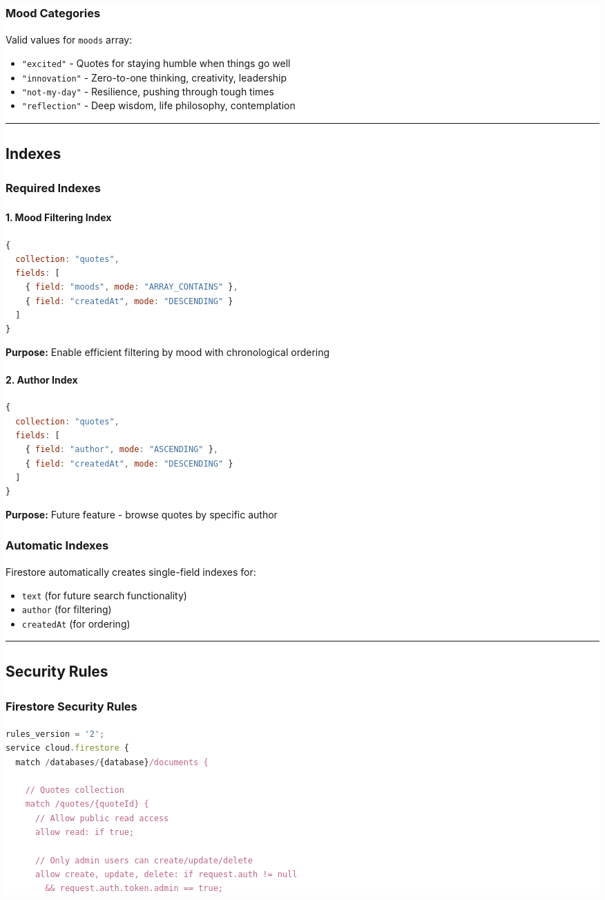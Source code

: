 ### Mood Categories
Valid values for `moods` array:
- `"excited"` - Quotes for staying humble when things go well
- `"innovation"` - Zero-to-one thinking, creativity, leadership
- `"not-my-day"` - Resilience, pushing through tough times
- `"reflection"` - Deep wisdom, life philosophy, contemplation

---

## Indexes

### Required Indexes

#### 1. Mood Filtering Index
```javascript
{
  collection: "quotes",
  fields: [
    { field: "moods", mode: "ARRAY_CONTAINS" },
    { field: "createdAt", mode: "DESCENDING" }
  ]
}
```
**Purpose:** Enable efficient filtering by mood with chronological ordering

#### 2. Author Index
```javascript
{
  collection: "quotes",
  fields: [
    { field: "author", mode: "ASCENDING" },
    { field: "createdAt", mode: "DESCENDING" }
  ]
}
```
**Purpose:** Future feature - browse quotes by specific author

### Automatic Indexes
Firestore automatically creates single-field indexes for:
- `text` (for future search functionality)
- `author` (for filtering)
- `createdAt` (for ordering)

---

## Security Rules

### Firestore Security Rules
```javascript
rules_version = '2';
service cloud.firestore {
  match /databases/{database}/documents {

    // Quotes collection
    match /quotes/{quoteId} {
      // Allow public read access
      allow read: if true;

      // Only admin users can create/update/delete
      allow create, update, delete: if request.auth != null
        && request.auth.token.admin == true;

```